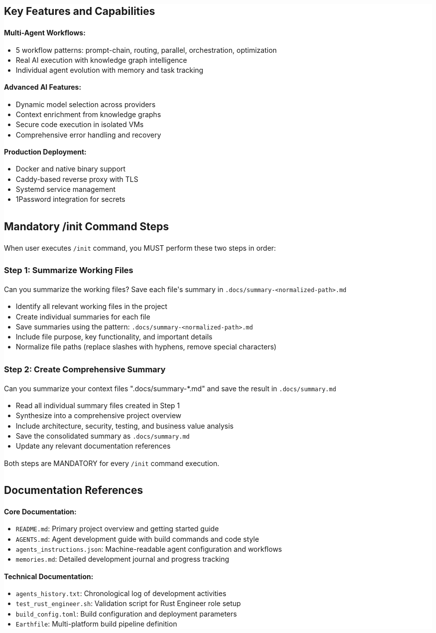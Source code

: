 ## Key Features and Capabilities

**Multi-Agent Workflows:**
- 5 workflow patterns: prompt-chain, routing, parallel, orchestration, optimization
- Real AI execution with knowledge graph intelligence
- Individual agent evolution with memory and task tracking

**Advanced AI Features:**
- Dynamic model selection across providers
- Context enrichment from knowledge graphs
- Secure code execution in isolated VMs
- Comprehensive error handling and recovery

**Production Deployment:**
- Docker and native binary support
- Caddy-based reverse proxy with TLS
- Systemd service management
- 1Password integration for secrets

## Mandatory /init Command Steps

When user executes `/init` command, you MUST perform these two steps in order:

### Step 1: Summarize Working Files
Can you summarize the working files? Save each file's summary in `.docs/summary-<normalized-path>.md`

- Identify all relevant working files in the project
- Create individual summaries for each file
- Save summaries using the pattern: `.docs/summary-<normalized-path>.md`
- Include file purpose, key functionality, and important details
- Normalize file paths (replace slashes with hyphens, remove special characters)

### Step 2: Create Comprehensive Summary
Can you summarize your context files ".docs/summary-*.md" and save the result in `.docs/summary.md`
- Read all individual summary files created in Step 1
- Synthesize into a comprehensive project overview
- Include architecture, security, testing, and business value analysis
- Save the consolidated summary as `.docs/summary.md`
- Update any relevant documentation references

Both steps are MANDATORY for every `/init` command execution.

## Documentation References

**Core Documentation:**
- `README.md`: Primary project overview and getting started guide
- `AGENTS.md`: Agent development guide with build commands and code style
- `agents_instructions.json`: Machine-readable agent configuration and workflows
- `memories.md`: Detailed development journal and progress tracking

**Technical Documentation:**
- `agents_history.txt`: Chronological log of development activities
- `test_rust_engineer.sh`: Validation script for Rust Engineer role setup
- `build_config.toml`: Build configuration and deployment parameters
- `Earthfile`: Multi-platform build pipeline definition
